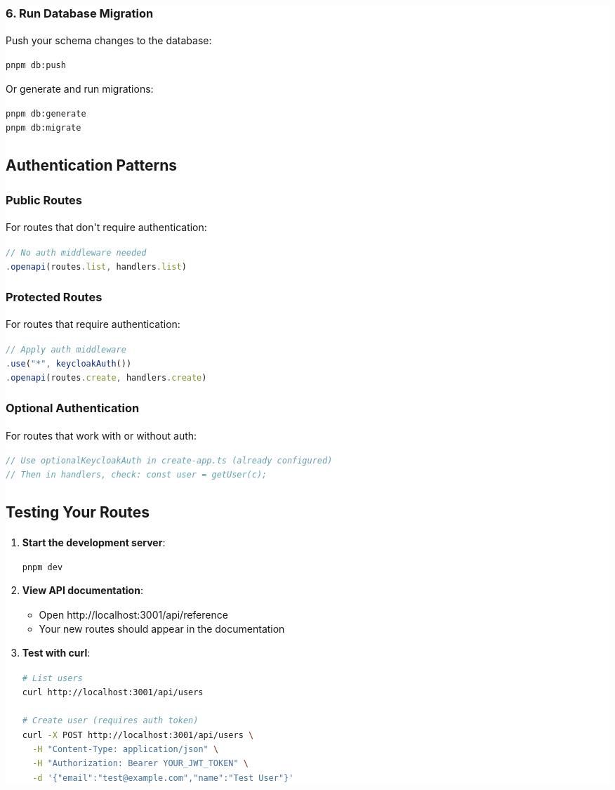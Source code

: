 ### 6. Run Database Migration

Push your schema changes to the database:

```bash
pnpm db:push
```

Or generate and run migrations:

```bash
pnpm db:generate
pnpm db:migrate
```

## Authentication Patterns

### Public Routes
For routes that don't require authentication:
```typescript
// No auth middleware needed
.openapi(routes.list, handlers.list)
```

### Protected Routes
For routes that require authentication:
```typescript
// Apply auth middleware
.use("*", keycloakAuth())
.openapi(routes.create, handlers.create)
```

### Optional Authentication
For routes that work with or without auth:
```typescript
// Use optionalKeycloakAuth in create-app.ts (already configured)
// Then in handlers, check: const user = getUser(c);
```

## Testing Your Routes

1. **Start the development server**:
   ```bash
   pnpm dev
   ```

2. **View API documentation**:
   - Open http://localhost:3001/api/reference
   - Your new routes should appear in the documentation

3. **Test with curl**:
   ```bash
   # List users
   curl http://localhost:3001/api/users
   
   # Create user (requires auth token)
   curl -X POST http://localhost:3001/api/users \
     -H "Content-Type: application/json" \
     -H "Authorization: Bearer YOUR_JWT_TOKEN" \
     -d '{"email":"test@example.com","name":"Test User"}'
   ```
